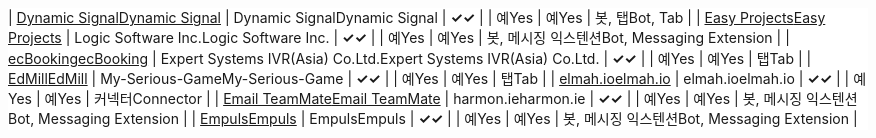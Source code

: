 | [<span data-ttu-id="f0d31-306">Dynamic Signal</span><span class="sxs-lookup"><span data-stu-id="f0d31-306">Dynamic Signal</span></span>](./dynamic-signal.md) | <span data-ttu-id="f0d31-307">Dynamic Signal</span><span class="sxs-lookup"><span data-stu-id="f0d31-307">Dynamic Signal</span></span> | <span data-ttu-id="f0d31-308">**✓**</span><span class="sxs-lookup"><span data-stu-id="f0d31-308">**✓**</span></span> |  | <span data-ttu-id="f0d31-309">예</span><span class="sxs-lookup"><span data-stu-id="f0d31-309">Yes</span></span> | <span data-ttu-id="f0d31-310">예</span><span class="sxs-lookup"><span data-stu-id="f0d31-310">Yes</span></span> | <span data-ttu-id="f0d31-311">봇, 탭</span><span class="sxs-lookup"><span data-stu-id="f0d31-311">Bot, Tab</span></span> |
| [<span data-ttu-id="f0d31-312">Easy Projects</span><span class="sxs-lookup"><span data-stu-id="f0d31-312">Easy Projects</span></span>](./logic-software-inc-easy-projects.md) | <span data-ttu-id="f0d31-313">Logic Software Inc.</span><span class="sxs-lookup"><span data-stu-id="f0d31-313">Logic Software Inc.</span></span> | <span data-ttu-id="f0d31-314">**✓**</span><span class="sxs-lookup"><span data-stu-id="f0d31-314">**✓**</span></span> |  | <span data-ttu-id="f0d31-315">예</span><span class="sxs-lookup"><span data-stu-id="f0d31-315">Yes</span></span> | <span data-ttu-id="f0d31-316">예</span><span class="sxs-lookup"><span data-stu-id="f0d31-316">Yes</span></span> | <span data-ttu-id="f0d31-317">봇, 메시징 익스텐션</span><span class="sxs-lookup"><span data-stu-id="f0d31-317">Bot, Messaging Extension</span></span> |
| [<span data-ttu-id="f0d31-318">ecBooking</span><span class="sxs-lookup"><span data-stu-id="f0d31-318">ecBooking</span></span>](./expert-systems-ivrasia-coltd-ecbooking.md) | <span data-ttu-id="f0d31-319">Expert Systems IVR(Asia) Co.Ltd.</span><span class="sxs-lookup"><span data-stu-id="f0d31-319">Expert Systems IVR(Asia) Co.Ltd.</span></span> | <span data-ttu-id="f0d31-320">**✓**</span><span class="sxs-lookup"><span data-stu-id="f0d31-320">**✓**</span></span> |  | <span data-ttu-id="f0d31-321">예</span><span class="sxs-lookup"><span data-stu-id="f0d31-321">Yes</span></span> | <span data-ttu-id="f0d31-322">예</span><span class="sxs-lookup"><span data-stu-id="f0d31-322">Yes</span></span> | <span data-ttu-id="f0d31-323">탭</span><span class="sxs-lookup"><span data-stu-id="f0d31-323">Tab</span></span> |
| [<span data-ttu-id="f0d31-324">EdMill</span><span class="sxs-lookup"><span data-stu-id="f0d31-324">EdMill</span></span>](./my-serious-game-edmill.md) | <span data-ttu-id="f0d31-325">My-Serious-Game</span><span class="sxs-lookup"><span data-stu-id="f0d31-325">My-Serious-Game</span></span> | <span data-ttu-id="f0d31-326">**✓**</span><span class="sxs-lookup"><span data-stu-id="f0d31-326">**✓**</span></span> |  | <span data-ttu-id="f0d31-327">예</span><span class="sxs-lookup"><span data-stu-id="f0d31-327">Yes</span></span> | <span data-ttu-id="f0d31-328">예</span><span class="sxs-lookup"><span data-stu-id="f0d31-328">Yes</span></span> | <span data-ttu-id="f0d31-329">탭</span><span class="sxs-lookup"><span data-stu-id="f0d31-329">Tab</span></span> |
| [<span data-ttu-id="f0d31-330">elmah.io</span><span class="sxs-lookup"><span data-stu-id="f0d31-330">elmah.io</span></span>](./elmahio.md) | <span data-ttu-id="f0d31-331">elmah.io</span><span class="sxs-lookup"><span data-stu-id="f0d31-331">elmah.io</span></span> | <span data-ttu-id="f0d31-332">**✓**</span><span class="sxs-lookup"><span data-stu-id="f0d31-332">**✓**</span></span> |  | <span data-ttu-id="f0d31-333">예</span><span class="sxs-lookup"><span data-stu-id="f0d31-333">Yes</span></span> | <span data-ttu-id="f0d31-334">예</span><span class="sxs-lookup"><span data-stu-id="f0d31-334">Yes</span></span> | <span data-ttu-id="f0d31-335">커넥터</span><span class="sxs-lookup"><span data-stu-id="f0d31-335">Connector</span></span> |
| [<span data-ttu-id="f0d31-336">Email TeamMate</span><span class="sxs-lookup"><span data-stu-id="f0d31-336">Email TeamMate</span></span>](./harmonie-email-teammate.md) | <span data-ttu-id="f0d31-337">harmon.ie</span><span class="sxs-lookup"><span data-stu-id="f0d31-337">harmon.ie</span></span> | <span data-ttu-id="f0d31-338">**✓**</span><span class="sxs-lookup"><span data-stu-id="f0d31-338">**✓**</span></span> |  | <span data-ttu-id="f0d31-339">예</span><span class="sxs-lookup"><span data-stu-id="f0d31-339">Yes</span></span> | <span data-ttu-id="f0d31-340">예</span><span class="sxs-lookup"><span data-stu-id="f0d31-340">Yes</span></span> | <span data-ttu-id="f0d31-341">봇, 메시징 익스텐션</span><span class="sxs-lookup"><span data-stu-id="f0d31-341">Bot, Messaging Extension</span></span> |
| [<span data-ttu-id="f0d31-342">Empuls</span><span class="sxs-lookup"><span data-stu-id="f0d31-342">Empuls</span></span>](./empuls.md) | <span data-ttu-id="f0d31-343">Empuls</span><span class="sxs-lookup"><span data-stu-id="f0d31-343">Empuls</span></span> | <span data-ttu-id="f0d31-344">**✓**</span><span class="sxs-lookup"><span data-stu-id="f0d31-344">**✓**</span></span> |  | <span data-ttu-id="f0d31-345">예</span><span class="sxs-lookup"><span data-stu-id="f0d31-345">Yes</span></span> | <span data-ttu-id="f0d31-346">예</span><span class="sxs-lookup"><span data-stu-id="f0d31-346">Yes</span></span> | <span data-ttu-id="f0d31-347">봇, 메시징 익스텐션</span><span class="sxs-lookup"><span data-stu-id="f0d31-347">Bot, Messaging Extension</span></span> |